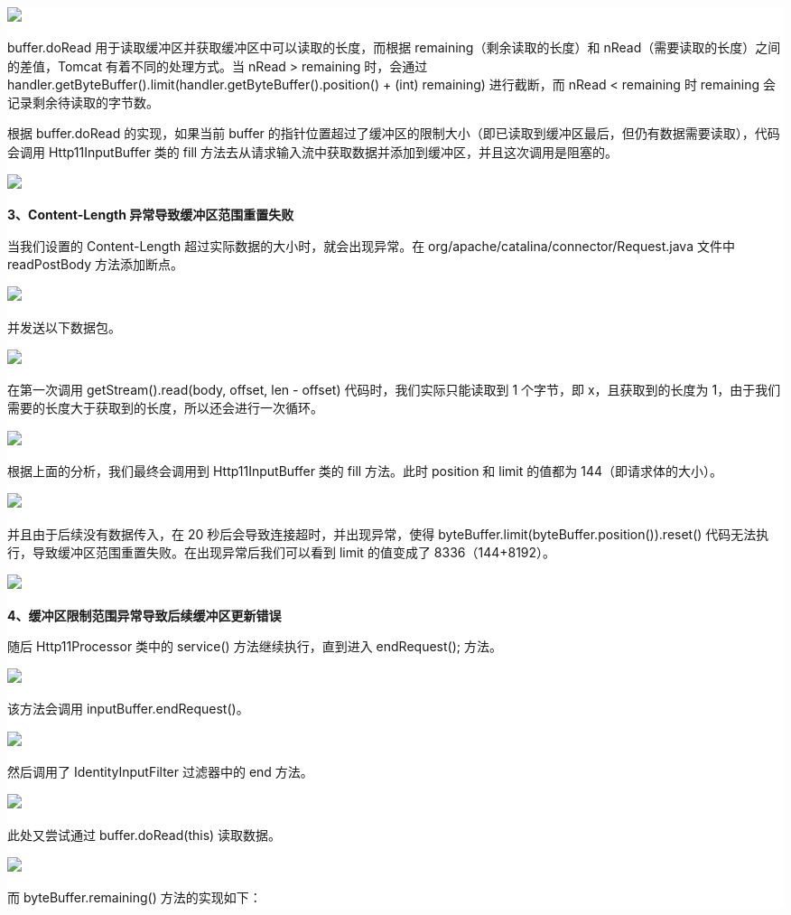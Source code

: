 ![](https://mmbiz.qpic.cn/sz_mmbiz_png/D3YzQzbXJGaHU6UHjD8jYVCoyjWGnvpicU3sAb6YKicGlORfKictGzLGNrhcGUum6SuWzsXRzYPR0AMFHJTAiaG5YQ/640?wx_fmt=png&from=appmsg "")  
  
buffer.doRead 用于读取缓冲区并获取缓冲区中可以读取的长度，而根据 remaining（剩余读取的长度）和 nRead（需要读取的长度）之间的差值，Tomcat 有着不同的处理方式。当 nRead > remaining 时，会通过 handler.getByteBuffer().limit(handler.getByteBuffer().position() + (int) remaining) 进行截断，而 nRead < remaining 时 remaining 会记录剩余待读取的字节数。  
  
根据 buffer.doRead 的实现，如果当前 buffer 的指针位置超过了缓冲区的限制大小（即已读取到缓冲区最后，但仍有数据需要读取），代码会调用 Http11InputBuffer 类的 fill 方法去从请求输入流中获取数据并添加到缓冲区，并且这次调用是阻塞的。  
  
![](https://mmbiz.qpic.cn/sz_mmbiz_png/D3YzQzbXJGaHU6UHjD8jYVCoyjWGnvpicicgUTUl1DNaSBShXd1qC3aGa304hSoFKWyYreDuDPueBB1Y7J2Ghmaw/640?wx_fmt=png&from=appmsg "")  
  
**3、Content-Length 异常导致缓冲区范围重置失败**  
  
当我们设置的 Content-Length 超过实际数据的大小时，就会出现异常。在 org/apache/catalina/connector/Request.java 文件中 readPostBody 方法添加断点。  
  
![](https://mmbiz.qpic.cn/sz_mmbiz_png/D3YzQzbXJGaHU6UHjD8jYVCoyjWGnvpictib5fcKXRtZXFXAiaJA6r9tkJaY7QeGH6aVywxkVBhxcJdibHec1spic2A/640?wx_fmt=png&from=appmsg "")  
  
并发送以下数据包。  
  
![](https://mmbiz.qpic.cn/sz_mmbiz_png/D3YzQzbXJGaHU6UHjD8jYVCoyjWGnvpicHib9conlzFRntCMHStibPq0IUsJwgLgASZMhJKMRgfcMlxv8zyiaFzOjg/640?wx_fmt=png&from=appmsg "")  
  
在第一次调用 getStream().read(body, offset, len - offset) 代码时，我们实际只能读取到 1 个字节，即 x，且获取到的长度为 1，由于我们需要的长度大于获取到的长度，所以还会进行一次循环。  
  
![](https://mmbiz.qpic.cn/sz_mmbiz_png/D3YzQzbXJGaHU6UHjD8jYVCoyjWGnvpicELtsdJQTpiayv2MQYibKfDJWFWnZRibGKWKKZ48FZyrekibJuaOnkTLd2Q/640?wx_fmt=png&from=appmsg "")  
  
根据上面的分析，我们最终会调用到 Http11InputBuffer 类的 fill 方法。此时 position 和 limit 的值都为 144（即请求体的大小）。  
  
![](https://mmbiz.qpic.cn/sz_mmbiz_png/D3YzQzbXJGaHU6UHjD8jYVCoyjWGnvpichYYQiaGYVerXQribIO2lOXq6Ojgy2jIVyicQ2mNGibNVMY2elTpgexHqXA/640?wx_fmt=png&from=appmsg "")  
  
并且由于后续没有数据传入，在 20 秒后会导致连接超时，并出现异常，使得 byteBuffer.limit(byteBuffer.position()).reset() 代码无法执行，导致缓冲区范围重置失败。在出现异常后我们可以看到 limit 的值变成了 8336（144+8192）。  
  
![](https://mmbiz.qpic.cn/sz_mmbiz_png/D3YzQzbXJGaHU6UHjD8jYVCoyjWGnvpicGgT1uBWmmZAyX66MibezERCLYoK6wOy4Fq5icfACRyPKGGswFLAEumLQ/640?wx_fmt=png&from=appmsg "")  
  
**4、缓冲区限制范围异常导致后续缓冲区更新错误**  
  
随后 Http11Processor 类中的 service() 方法继续执行，直到进入 endRequest(); 方法。  
  
![](https://mmbiz.qpic.cn/sz_mmbiz_png/D3YzQzbXJGaHU6UHjD8jYVCoyjWGnvpicJMHkibf3UVKiaGwzfMZRVkLZrrQhJ3GZzQFS2D7c9RLQfn7yErQ9nMFg/640?wx_fmt=png&from=appmsg "")  
  
该方法会调用 inputBuffer.endRequest()。  
  
![](https://mmbiz.qpic.cn/sz_mmbiz_png/D3YzQzbXJGaHU6UHjD8jYVCoyjWGnvpic31cggKBqn58FSzBW2tsEXz77NX6lf127rn7mEmA0OHz6uMe2ASnGCQ/640?wx_fmt=png&from=appmsg "")  
  
然后调用了 IdentityInputFilter 过滤器中的 end 方法。  
  
![](https://mmbiz.qpic.cn/sz_mmbiz_png/D3YzQzbXJGaHU6UHjD8jYVCoyjWGnvpiccK9howTJ9zXJ1kI0vwHBfyEh3J9ZYPlMxicNw8uFiciaibR1BqXfMziat4Q/640?wx_fmt=png&from=appmsg "")  
  
此处又尝试通过 buffer.doRead(this) 读取数据。  
  
![](https://mmbiz.qpic.cn/sz_mmbiz_png/D3YzQzbXJGaHU6UHjD8jYVCoyjWGnvpicy3AMX54MC7GZXGuuKJpWRlgocAEKvqXGr1e8by1HN76fBM6R9JAicAA/640?wx_fmt=png&from=appmsg "")  
  
而 byteBuffer.remaining() 方法的实现如下：  
  